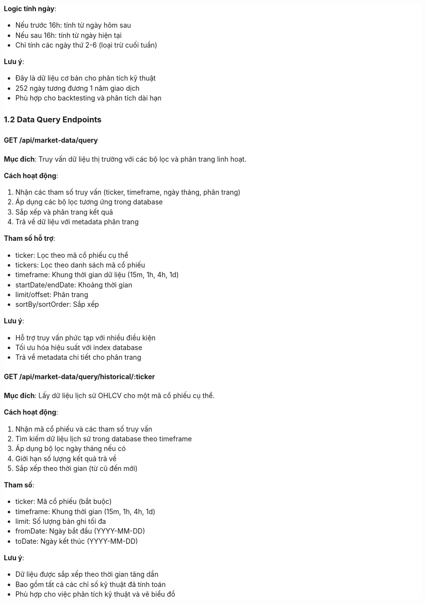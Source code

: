 **Logic tính ngày**:
- Nếu trước 16h: tính từ ngày hôm sau
- Nếu sau 16h: tính từ ngày hiện tại
- Chỉ tính các ngày thứ 2-6 (loại trừ cuối tuần)

**Lưu ý**:
- Đây là dữ liệu cơ bản cho phân tích kỹ thuật
- 252 ngày tương đương 1 năm giao dịch
- Phù hợp cho backtesting và phân tích dài hạn

### 1.2 Data Query Endpoints

#### GET /api/market-data/query
**Mục đích**: Truy vấn dữ liệu thị trường với các bộ lọc và phân trang linh hoạt.

**Cách hoạt động**:
1. Nhận các tham số truy vấn (ticker, timeframe, ngày tháng, phân trang)
2. Áp dụng các bộ lọc tương ứng trong database
3. Sắp xếp và phân trang kết quả
4. Trả về dữ liệu với metadata phân trang

**Tham số hỗ trợ**:
- ticker: Lọc theo mã cổ phiếu cụ thể
- tickers: Lọc theo danh sách mã cổ phiếu
- timeframe: Khung thời gian dữ liệu (15m, 1h, 4h, 1d)
- startDate/endDate: Khoảng thời gian
- limit/offset: Phân trang
- sortBy/sortOrder: Sắp xếp

**Lưu ý**:
- Hỗ trợ truy vấn phức tạp với nhiều điều kiện
- Tối ưu hóa hiệu suất với index database
- Trả về metadata chi tiết cho phân trang

#### GET /api/market-data/query/historical/:ticker
**Mục đích**: Lấy dữ liệu lịch sử OHLCV cho một mã cổ phiếu cụ thể.

**Cách hoạt động**:
1. Nhận mã cổ phiếu và các tham số truy vấn
2. Tìm kiếm dữ liệu lịch sử trong database theo timeframe
3. Áp dụng bộ lọc ngày tháng nếu có
4. Giới hạn số lượng kết quả trả về
5. Sắp xếp theo thời gian (từ cũ đến mới)

**Tham số**:
- ticker: Mã cổ phiếu (bắt buộc)
- timeframe: Khung thời gian (15m, 1h, 4h, 1d)
- limit: Số lượng bản ghi tối đa
- fromDate: Ngày bắt đầu (YYYY-MM-DD)
- toDate: Ngày kết thúc (YYYY-MM-DD)

**Lưu ý**:
- Dữ liệu được sắp xếp theo thời gian tăng dần
- Bao gồm tất cả các chỉ số kỹ thuật đã tính toán
- Phù hợp cho việc phân tích kỹ thuật và vẽ biểu đồ
